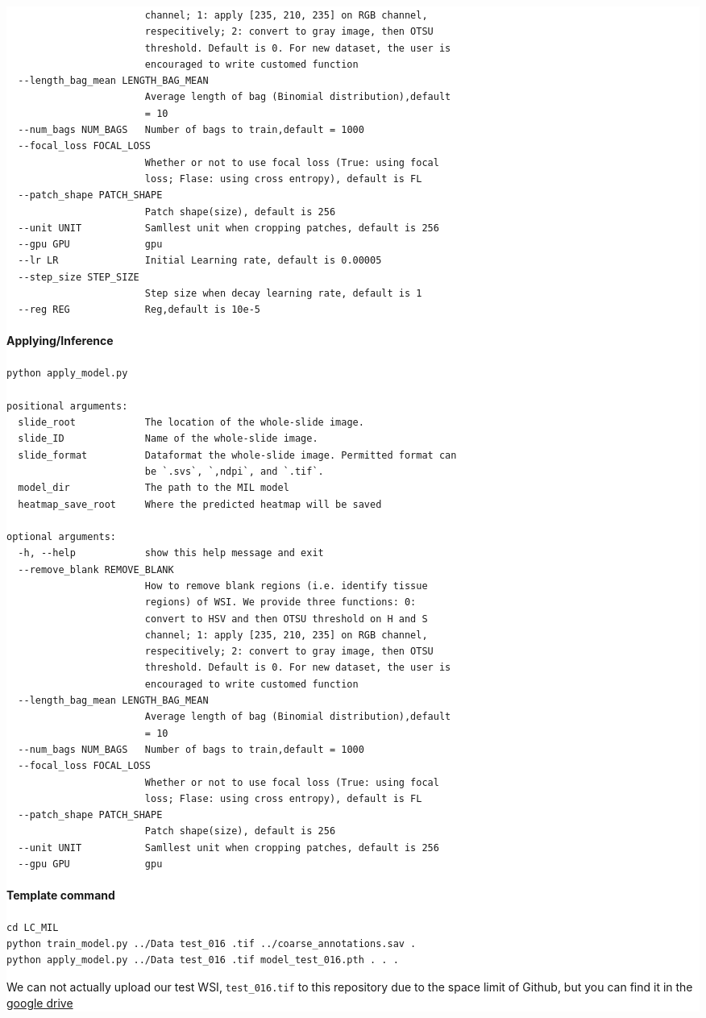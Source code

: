 ```
                        channel; 1: apply [235, 210, 235] on RGB channel,
                        respecitively; 2: convert to gray image, then OTSU
                        threshold. Default is 0. For new dataset, the user is
                        encouraged to write customed function
  --length_bag_mean LENGTH_BAG_MEAN
                        Average length of bag (Binomial distribution),default
                        = 10
  --num_bags NUM_BAGS   Number of bags to train,default = 1000
  --focal_loss FOCAL_LOSS
                        Whether or not to use focal loss (True: using focal
                        loss; Flase: using cross entropy), default is FL
  --patch_shape PATCH_SHAPE
                        Patch shape(size), default is 256
  --unit UNIT           Samllest unit when cropping patches, default is 256
  --gpu GPU             gpu
  --lr LR               Initial Learning rate, default is 0.00005
  --step_size STEP_SIZE
                        Step size when decay learning rate, default is 1
  --reg REG             Reg,default is 10e-5
```
#### Applying/Inference
```
python apply_model.py 

positional arguments:
  slide_root            The location of the whole-slide image.
  slide_ID              Name of the whole-slide image.
  slide_format          Dataformat the whole-slide image. Permitted format can
                        be `.svs`, `,ndpi`, and `.tif`.
  model_dir             The path to the MIL model
  heatmap_save_root     Where the predicted heatmap will be saved

optional arguments:
  -h, --help            show this help message and exit
  --remove_blank REMOVE_BLANK
                        How to remove blank regions (i.e. identify tissue
                        regions) of WSI. We provide three functions: 0:
                        convert to HSV and then OTSU threshold on H and S
                        channel; 1: apply [235, 210, 235] on RGB channel,
                        respecitively; 2: convert to gray image, then OTSU
                        threshold. Default is 0. For new dataset, the user is
                        encouraged to write customed function
  --length_bag_mean LENGTH_BAG_MEAN
                        Average length of bag (Binomial distribution),default
                        = 10
  --num_bags NUM_BAGS   Number of bags to train,default = 1000
  --focal_loss FOCAL_LOSS
                        Whether or not to use focal loss (True: using focal
                        loss; Flase: using cross entropy), default is FL
  --patch_shape PATCH_SHAPE
                        Patch shape(size), default is 256
  --unit UNIT           Samllest unit when cropping patches, default is 256
  --gpu GPU             gpu
```
#### Template command
```
cd LC_MIL
python train_model.py ../Data test_016 .tif ../coarse_annotations.sav . 
python apply_model.py ../Data test_016 .tif model_test_016.pth . . . 
```
We can not actually upload our test WSI, `test_016.tif` to this repository due to the space limit of Github, but you can find it in the [google drive](https://drive.google.com/file/d/1ArNlIWZtqfHHb_9S85iIocmSVaHgCQBI/view?usp=sharing)